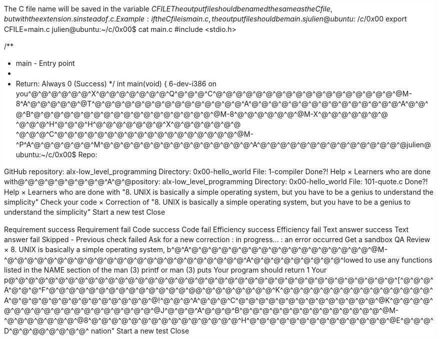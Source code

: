 The C file name will be saved in the variable $CFILE
The output file should be named the same as the C file, but with the extension .s instead of .c.
Example: if the C file is main.c, the output file should be main.s
julien@ubuntu:~/c/0x00$ export CFILE=main.c
julien@ubuntu:~/c/0x00$ cat main.c
#include <stdio.h>

/**
 * main - Entry point
 *
 * Return: Always 0 (Success)
 */
int main(void)
{
   6-dev-i386 on you^@^@^@^@^@^@^X^@^@^@^@^@^@^@^Q^@^@^@^C^@^@^@^@^@^@^@^@^@^@^@^@^@^@^@^@^@^@^@M-8^A^@^@^@^@^@^@T^@^@^@^@^@^@^@^@^@^@^@^@^@^@^@^A^@^@^@^@^@^@^@^@^@^@^@^@^@^@^@^A^@^@^@^B^@^@^@^@^@^@^@^@^@^@^@^@^@^@^@^@^@^@^@M-8^@^@^@^@^@^@^@M-X^@^@^@^@^@^@^@
^@^@^@^H^@^@^@^H^@^@^@^@^@^@^@^X^@^@^@^@^@^@^@  ^@^@^@^C^@^@^@^@^@^@^@^@^@^@^@^@^@^@^@^@^@^@^@M-^P^A^@^@^@^@^@^@^M^@^@^@^@^@^@^@^@^@^@^@^@^@^@^@^A^@^@^@^@^@^@^@^@^@^@^@^@^@^@^@julien@ubuntu:~/c/0x00$ 
Repo:

GitHub repository: alx-low_level_programming
Directory: 0x00-hello_world
File: 1-compiler
Done?! Help
×
Learners who are done with@^@^@^@^@^@^@^@^@^A^@^@pository: alx-low_level_programming
Directory: 0x00-hello_world
File: 101-quote.c
Done?! Help
×
Learners who are done with "8. UNIX is basically a simple operating system, but you have to be a genius to understand the simplicity"
Check your code
×
Correction of "8. UNIX is basically a simple operating system, but you have to be a genius to understand the simplicity"
Start a new test Close

Requirement success
Requirement fail
Code success
Code fail
Efficiency success
Efficiency fail
Text answer success
Text answer fail
Skipped - Previous check failed
Ask for a new correction : in progress... : an error occurred Get a sandbox QA Review
×
8. UNIX is basically a simple operating system, b^@^A^@^@^@^@^@^@^@^@^@^@^@^@^@^@^@^@^@^@^@M-^@^@^@^@^@^@^@^@^@^@^@^@^@^@^@^@^@^@^@^@^@^@^@^@^A^@^@^@^@^@^@^@^@^@^lowed to use any functions listed in the NAME section of the man (3) printf or man (3) puts
Your program should return 1
Your p@^@^@^@^@^@^@^@^@^@^@^@^@^@^@^@^@^@^@^@^@^@^@^@^@^@^@^@^@^@^@^@^@^@^@^@^@^@^@^[^@^@^@^A^@^@^@^F^@^@^@^@^@^@^@^@^@^@^@^@^@^@^@@^@^@^@^@^@^@^@^K^@^@^@^@^@^@^@^@^@^@^@^@^@^@^@^A^@^@^@^@^@^@^@^@^@^@^@^@^@^@^@!^@^@^@^A^@^@^@^C^@^@^@^@^@^@^@^@^@^@^@^@^@^@^@K^@^@^@^@^@^@^@^@^@^@^@^@^@^@^@^@^@^@^@^@J^@^@^@^A^@^@^@^B^@^@^@^@^@^@^@^@^@^@^@^@^@^@^@M-^@^@^@^@^@^@^@^@8^@^@^@^@^@^@^@^@^@^@^@^@^@^@^@^H^@^@^@^@^@^@^@^@^@^@^@^@^@^@^@E^@^@^@^D^@^@^@@^@^@^@^@^ nation"
Start a new test Close
